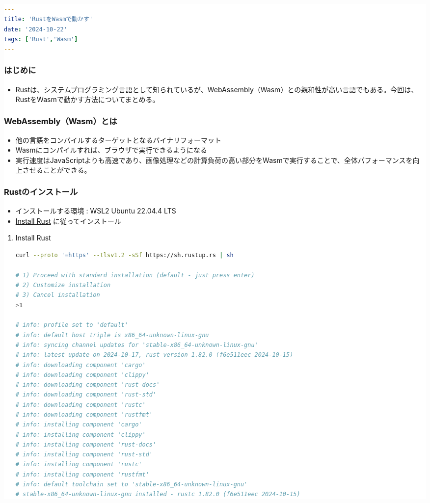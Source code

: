 ```yaml
---
title: 'RustをWasmで動かす'
date: '2024-10-22'
tags: ['Rust','Wasm']
---
```


### はじめに

- Rustは、システムプログラミング言語として知られているが、WebAssembly（Wasm）との親和性が高い言語でもある。今回は、RustをWasmで動かす方法についてまとめる。

### WebAssembly（Wasm）とは

- 他の言語をコンパイルするターゲットとなるバイナリフォーマット
- Wasmにコンパイルすれば、ブラウザで実行できるようになる
- 実行速度はJavaScriptよりも高速であり、画像処理などの計算負荷の高い部分をWasmで実行することで、全体パフォーマンスを向上させることができる。

### Rustのインストール

- インストールする環境 : WSL2 Ubuntu 22.04.4 LTS
- [Install Rust](https://www.rust-lang.org/tools/install) に従ってインストール

1. Install Rust

   ```bash
   curl --proto '=https' --tlsv1.2 -sSf https://sh.rustup.rs | sh

   # 1) Proceed with standard installation (default - just press enter)
   # 2) Customize installation
   # 3) Cancel installation
   >1

   # info: profile set to 'default'
   # info: default host triple is x86_64-unknown-linux-gnu
   # info: syncing channel updates for 'stable-x86_64-unknown-linux-gnu'
   # info: latest update on 2024-10-17, rust version 1.82.0 (f6e511eec 2024-10-15)
   # info: downloading component 'cargo'
   # info: downloading component 'clippy'
   # info: downloading component 'rust-docs'
   # info: downloading component 'rust-std'
   # info: downloading component 'rustc'
   # info: downloading component 'rustfmt'
   # info: installing component 'cargo'
   # info: installing component 'clippy'
   # info: installing component 'rust-docs'
   # info: installing component 'rust-std'
   # info: installing component 'rustc'
   # info: installing component 'rustfmt'
   # info: default toolchain set to 'stable-x86_64-unknown-linux-gnu'
   # stable-x86_64-unknown-linux-gnu installed - rustc 1.82.0 (f6e511eec 2024-10-15)
   ```

